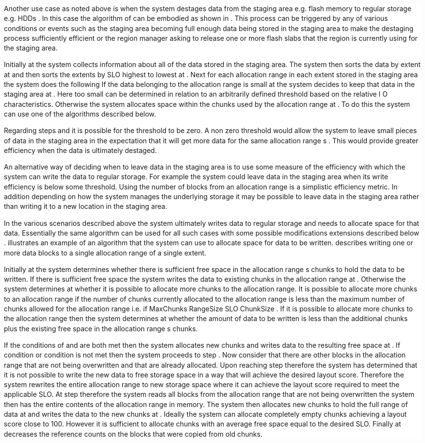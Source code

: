 Another use case as noted above is when the system destages data from the staging area e.g. flash memory to regular storage e.g. HDDs . In this case the algorithm of can be embodied as shown in . This process can be triggered by any of various conditions or events such as the staging area becoming full enough data being stored in the staging area to make the destaging process sufficiently efficient or the region manager asking to release one or more flash slabs that the region is currently using for the staging area.

Initially at the system collects information about all of the data stored in the staging area. The system then sorts the data by extent at and then sorts the extents by SLO highest to lowest at . Next for each allocation range in each extent stored in the staging area the system does the following If the data belonging to the allocation range is small at the system decides to keep that data in the staging area at . Here too small can be determined in relation to an arbitrarily defined threshold based on the relative I O characteristics. Otherwise the system allocates space within the chunks used by the allocation range at . To do this the system can use one of the algorithms described below.

Regarding steps and it is possible for the threshold to be zero. A non zero threshold would allow the system to leave small pieces of data in the staging area in the expectation that it will get more data for the same allocation range s . This would provide greater efficiency when the data is ultimately destaged.

An alternative way of deciding when to leave data in the staging area is to use some measure of the efficiency with which the system can write the data to regular storage. For example the system could leave data in the staging area when its write efficiency is below some threshold. Using the number of blocks from an allocation range is a simplistic efficiency metric. In addition depending on how the system manages the underlying storage it may be possible to leave data in the staging area rather than writing it to a new location in the staging area.

In the various scenarios described above the system ultimately writes data to regular storage and needs to allocate space for that data. Essentially the same algorithm can be used for all such cases with some possible modifications extensions described below . illustrates an example of an algorithm that the system can use to allocate space for data to be written. describes writing one or more data blocks to a single allocation range of a single extent.

Initially at the system determines whether there is sufficient free space in the allocation range s chunks to hold the data to be written. If there is sufficient free space the system writes the data to existing chunks in the allocation range at . Otherwise the system determines at whether it is possible to allocate more chunks to the allocation range. It is possible to allocate more chunks to an allocation range if the number of chunks currently allocated to the allocation range is less than the maximum number of chunks allowed for the allocation range i.e. if MaxChunks RangeSize SLO ChunkSize . If it is possible to allocate more chunks to the allocation range then the system determines at whether the amount of data to be written is less than the additional chunks plus the existing free space in the allocation range s chunks.

If the conditions of and are both met then the system allocates new chunks and writes data to the resulting free space at . If condition or condition is not met then the system proceeds to step . Now consider that there are other blocks in the allocation range that are not being overwritten and that are already allocated. Upon reaching step therefore the system has determined that it is not possible to write the new data to free storage space in a way that will achieve the desired layout score. Therefore the system rewrites the entire allocation range to new storage space where it can achieve the layout score required to meet the applicable SLO. At step therefore the system reads all blocks from the allocation range that are not being overwritten the system then has the entire contents of the allocation range in memory. The system then allocates new chunks to hold the full range of data at and writes the data to the new chunks at . Ideally the system can allocate completely empty chunks achieving a layout score close to 100. However it is sufficient to allocate chunks with an average free space equal to the desired SLO. Finally at decreases the reference counts on the blocks that were copied from old chunks.
